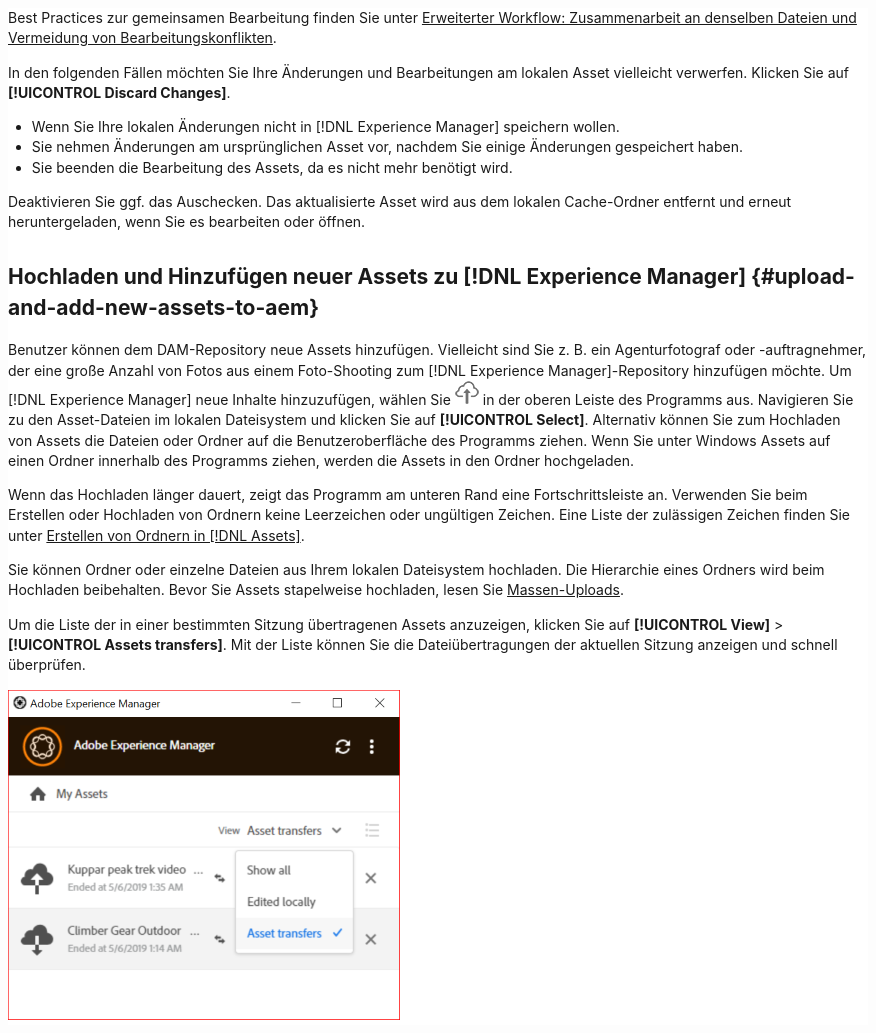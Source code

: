 Best Practices zur gemeinsamen Bearbeitung finden Sie unter [Erweiterter Workflow: Zusammenarbeit an denselben Dateien und Vermeidung von Bearbeitungskonflikten](#adv-workflow-collaborate-avoid-conflicts).

In den folgenden Fällen möchten Sie Ihre Änderungen und Bearbeitungen am lokalen Asset vielleicht verwerfen. Klicken Sie auf **[!UICONTROL Discard Changes]**.

* Wenn Sie Ihre lokalen Änderungen nicht in [!DNL Experience Manager] speichern wollen.
* Sie nehmen Änderungen am ursprünglichen Asset vor, nachdem Sie einige Änderungen gespeichert haben.
* Sie beenden die Bearbeitung des Assets, da es nicht mehr benötigt wird.

Deaktivieren Sie ggf. das Auschecken. Das aktualisierte Asset wird aus dem lokalen Cache-Ordner entfernt und erneut heruntergeladen, wenn Sie es bearbeiten oder öffnen.

## Hochladen und Hinzufügen neuer Assets zu [!DNL Experience Manager] {#upload-and-add-new-assets-to-aem}

Benutzer können dem DAM-Repository neue Assets hinzufügen. Vielleicht sind Sie z. B. ein Agenturfotograf oder -auftragnehmer, der eine große Anzahl von Fotos aus einem Foto-Shooting zum [!DNL Experience Manager]-Repository hinzufügen möchte. Um [!DNL Experience Manager] neue Inhalte hinzuzufügen, wählen Sie ![die Option „In Cloud hochladen“](assets/do-not-localize/upload_to_cloud_da2.png) in der oberen Leiste des Programms aus. Navigieren Sie zu den Asset-Dateien im lokalen Dateisystem und klicken Sie auf **[!UICONTROL Select]**. Alternativ können Sie zum Hochladen von Assets die Dateien oder Ordner auf die Benutzeroberfläche des Programms ziehen. Wenn Sie unter Windows Assets auf einen Ordner innerhalb des Programms ziehen, werden die Assets in den Ordner hochgeladen.

Wenn das Hochladen länger dauert, zeigt das Programm am unteren Rand eine Fortschrittsleiste an. Verwenden Sie beim Erstellen oder Hochladen von Ordnern keine Leerzeichen oder ungültigen Zeichen. Eine Liste der zulässigen Zeichen finden Sie unter [Erstellen von Ordnern in  [!DNL Assets]](https://experienceleague.adobe.com/docs/experience-manager-65/assets/managing/manage-assets.html?lang=de#creating-folders).



Sie können Ordner oder einzelne Dateien aus Ihrem lokalen Dateisystem hochladen. Die Hierarchie eines Ordners wird beim Hochladen beibehalten. Bevor Sie Assets stapelweise hochladen, lesen Sie [Massen-Uploads](#bulk-upload-assets).

Um die Liste der in einer bestimmten Sitzung übertragenen Assets anzuzeigen, klicken Sie auf **[!UICONTROL View]** > **[!UICONTROL Assets transfers]**. Mit der Liste können Sie die Dateiübertragungen der aktuellen Sitzung anzeigen und schnell überprüfen.

![Liste der übertragenen Assets in einer bestimmten Sitzung](assets/assets_transfered_da2.png "Liste der übertragenen Assets in einer bestimmten Sitzung")
